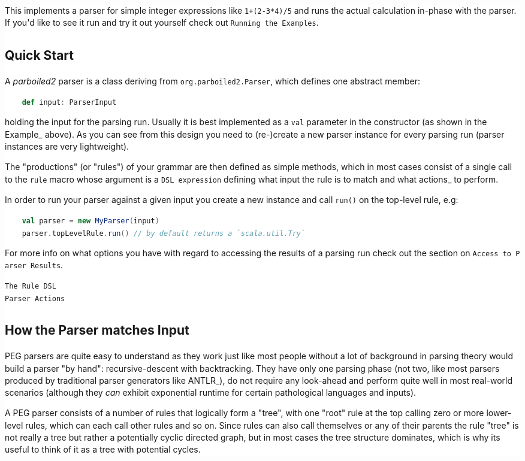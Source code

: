 This implements a parser for simple integer expressions like `1+(2-3*4)/5` and runs the actual calculation in-phase
with the parser. If you'd like to see it run and try it out yourself check out `Running the Examples`.

## Quick Start

A *parboiled2* parser is a class deriving from `org.parboiled2.Parser`, which defines one abstract member:

```scala
    def input: ParserInput
```

holding the input for the parsing run. Usually it is best implemented as a `val` parameter in the constructor
(as shown in the Example_ above). As you can see from this design you need to (re-)create a new parser instance for
every parsing run (parser instances are very lightweight).

The "productions" (or "rules") of your grammar are then defined as simple methods, which in most cases consist of a
single call to the `rule` macro whose argument is a `DSL expression` defining what input the rule is to match and
what actions_ to perform.

In order to run your parser against a given input you create a new instance and call `run()` on the top-level rule,
e.g:

```scala
    val parser = new MyParser(input)
    parser.topLevelRule.run() // by default returns a `scala.util.Try`
```

For more info on what options you have with regard to accessing the results of a parsing run check out the section
on `Access to Parser Results`.

`The Rule DSL`<br>
`Parser Actions`<br>

## How the Parser matches Input

PEG parsers are quite easy to understand as they work just like most people without a lot of background in parsing
theory would build a parser "by hand": recursive-descent with backtracking. They have only one parsing phase (not two,
like most parsers produced by traditional parser generators like ANTLR_), do not require any look-ahead and perform
quite well in most real-world scenarios (although they *can* exhibit exponential runtime for certain pathological
languages and inputs).

A PEG parser consists of a number of rules that logically form a "tree", with one "root" rule at the top calling zero
or more lower-level rules, which can each call other rules and so on. Since rules can also call themselves or any of
their parents the rule "tree" is not really a tree but rather a potentially cyclic directed graph, but in most cases the
tree structure dominates, which is why its useful to think of it as a tree with potential cycles.
